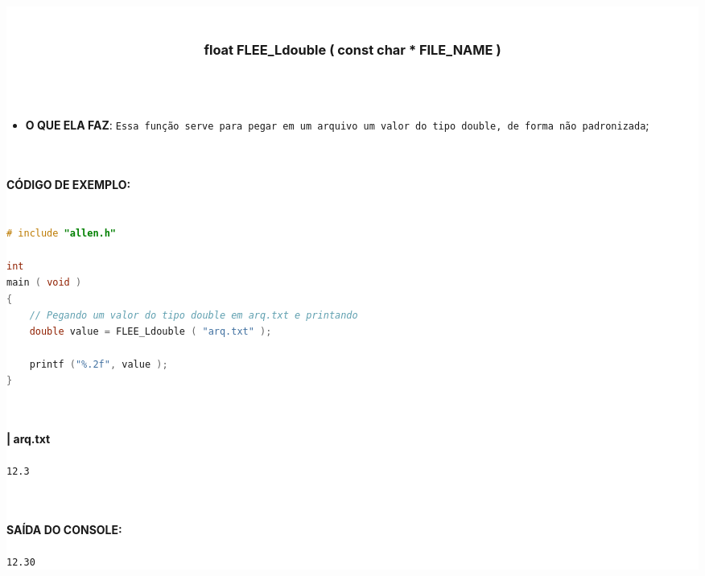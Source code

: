 




<br>

<h3 align="center"> float FLEE_Ldouble ( const char * FILE_NAME ) </h3> 

<br>
<br>

- **O QUE ELA FAZ**: `Essa função serve para pegar em um arquivo um valor do tipo double, de forma não padronizada`;

<br>

#### CÓDIGO DE EXEMPLO:

```c

# include "allen.h"

int 
main ( void )
{      
    // Pegando um valor do tipo double em arq.txt e printando
    double value = FLEE_Ldouble ( "arq.txt" );

    printf ("%.2f", value );
}

```

<br>

#### | arq.txt

```txt
12.3
```

<br>

#### SAÍDA DO CONSOLE:

```txt
12.30
```
















